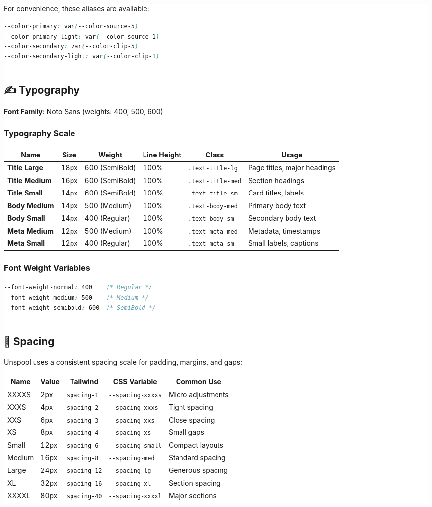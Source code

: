 For convenience, these aliases are available:

```css
--color-primary: var(--color-source-5)
--color-primary-light: var(--color-source-1)
--color-secondary: var(--color-clip-5)
--color-secondary-light: var(--color-clip-1)
```

---

## ✍️ Typography

**Font Family**: Noto Sans (weights: 400, 500, 600)

### Typography Scale

| Name | Size | Weight | Line Height | Class | Usage |
|------|------|--------|-------------|-------|-------|
| **Title Large** | 18px | 600 (SemiBold) | 100% | `.text-title-lg` | Page titles, major headings |
| **Title Medium** | 16px | 600 (SemiBold) | 100% | `.text-title-med` | Section headings |
| **Title Small** | 14px | 600 (SemiBold) | 100% | `.text-title-sm` | Card titles, labels |
| **Body Medium** | 14px | 500 (Medium) | 100% | `.text-body-med` | Primary body text |
| **Body Small** | 14px | 400 (Regular) | 100% | `.text-body-sm` | Secondary body text |
| **Meta Medium** | 12px | 500 (Medium) | 100% | `.text-meta-med` | Metadata, timestamps |
| **Meta Small** | 12px | 400 (Regular) | 100% | `.text-meta-sm` | Small labels, captions |

### Font Weight Variables

```css
--font-weight-normal: 400    /* Regular */
--font-weight-medium: 500    /* Medium */
--font-weight-semibold: 600  /* SemiBold */
```

---

## 📏 Spacing

Unspool uses a consistent spacing scale for padding, margins, and gaps:

| Name | Value | Tailwind | CSS Variable | Common Use |
|------|-------|----------|--------------|------------|
| XXXXS | 2px | `spacing-1` | `--spacing-xxxxs` | Micro adjustments |
| XXXS | 4px | `spacing-2` | `--spacing-xxxs` | Tight spacing |
| XXS | 6px | `spacing-3` | `--spacing-xxs` | Close spacing |
| XS | 8px | `spacing-4` | `--spacing-xs` | Small gaps |
| Small | 12px | `spacing-6` | `--spacing-small` | Compact layouts |
| Medium | 16px | `spacing-8` | `--spacing-med` | Standard spacing |
| Large | 24px | `spacing-12` | `--spacing-lg` | Generous spacing |
| XL | 32px | `spacing-16` | `--spacing-xl` | Section spacing |
| XXXXL | 80px | `spacing-40` | `--spacing-xxxxl` | Major sections |
